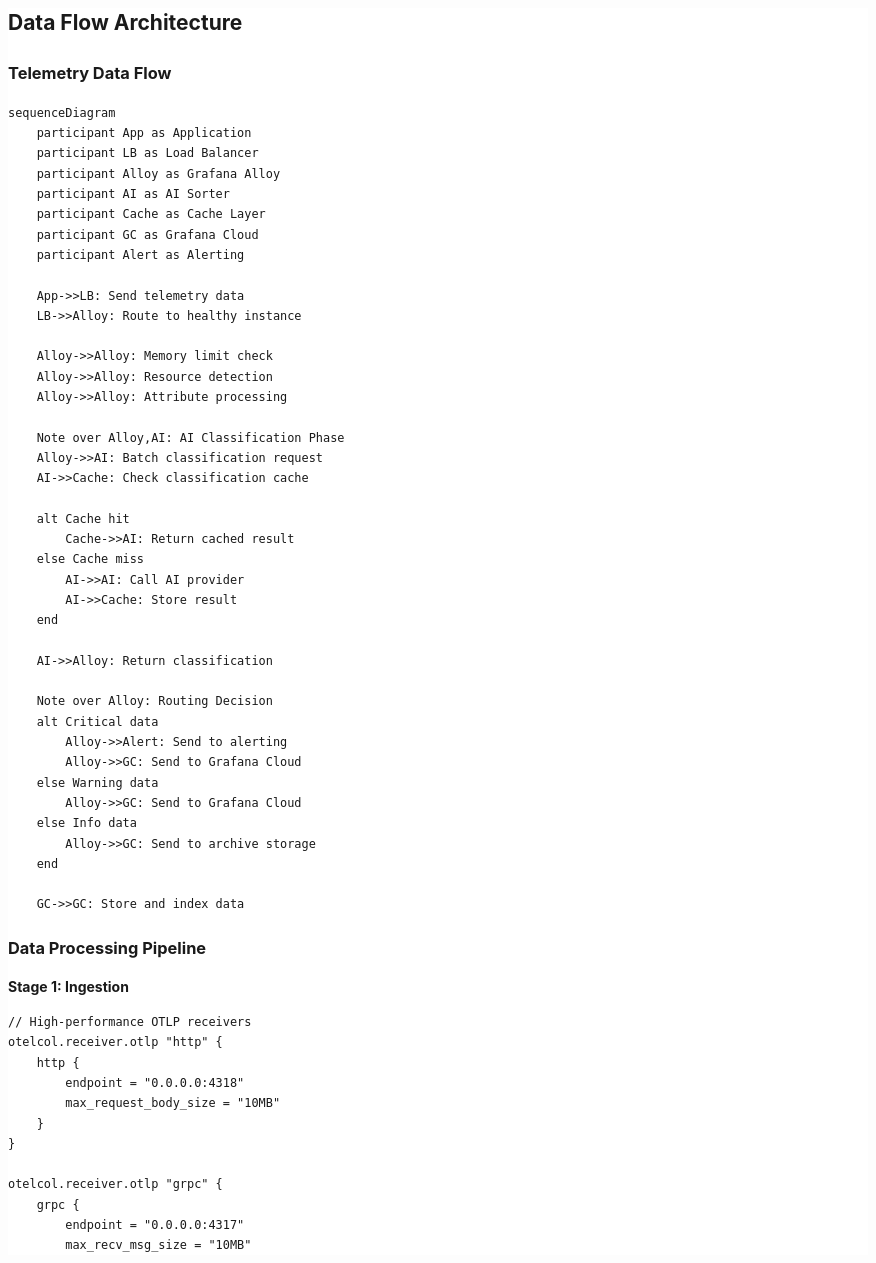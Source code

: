 
## Data Flow Architecture

### Telemetry Data Flow

```mermaid
sequenceDiagram
    participant App as Application
    participant LB as Load Balancer
    participant Alloy as Grafana Alloy
    participant AI as AI Sorter
    participant Cache as Cache Layer
    participant GC as Grafana Cloud
    participant Alert as Alerting
    
    App->>LB: Send telemetry data
    LB->>Alloy: Route to healthy instance
    
    Alloy->>Alloy: Memory limit check
    Alloy->>Alloy: Resource detection
    Alloy->>Alloy: Attribute processing
    
    Note over Alloy,AI: AI Classification Phase
    Alloy->>AI: Batch classification request
    AI->>Cache: Check classification cache
    
    alt Cache hit
        Cache->>AI: Return cached result
    else Cache miss
        AI->>AI: Call AI provider
        AI->>Cache: Store result
    end
    
    AI->>Alloy: Return classification
    
    Note over Alloy: Routing Decision
    alt Critical data
        Alloy->>Alert: Send to alerting
        Alloy->>GC: Send to Grafana Cloud
    else Warning data
        Alloy->>GC: Send to Grafana Cloud
    else Info data
        Alloy->>GC: Send to archive storage
    end
    
    GC->>GC: Store and index data
```

### Data Processing Pipeline

**Stage 1: Ingestion**
```river
// High-performance OTLP receivers
otelcol.receiver.otlp "http" {
    http {
        endpoint = "0.0.0.0:4318"
        max_request_body_size = "10MB"
    }
}

otelcol.receiver.otlp "grpc" {
    grpc {
        endpoint = "0.0.0.0:4317"
        max_recv_msg_size = "10MB"
```